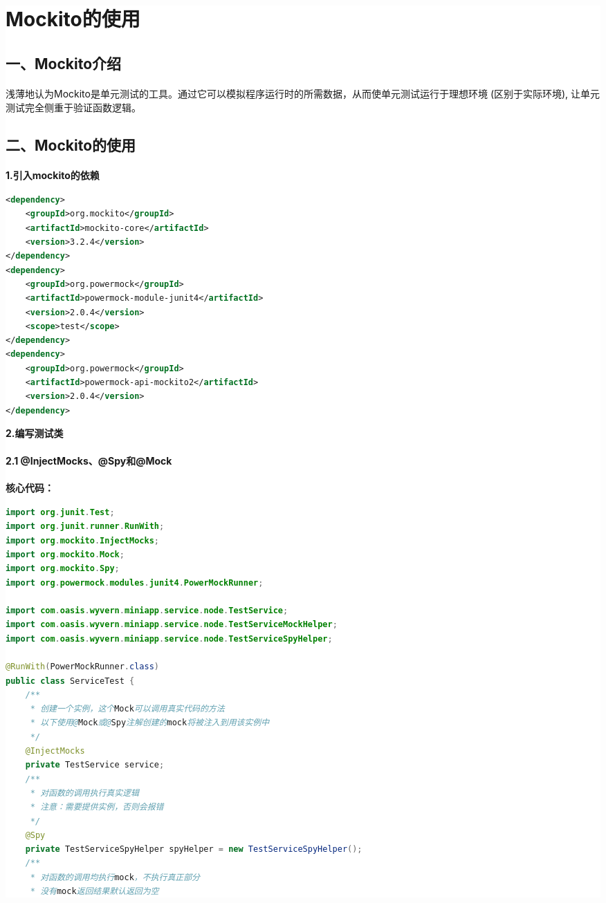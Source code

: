 # Mockito的使用

## 一、Mockito介绍

​	浅薄地认为Mockito是单元测试的工具。通过它可以模拟程序运行时的所需数据，从而使单元测试运行于理想环境 (区别于实际环境), 让单元测试完全侧重于验证函数逻辑。

## 二、Mockito的使用

**1.引入mockito的依赖**

```xml
<dependency>
    <groupId>org.mockito</groupId>
    <artifactId>mockito-core</artifactId>
    <version>3.2.4</version>
</dependency>
<dependency>
    <groupId>org.powermock</groupId>
    <artifactId>powermock-module-junit4</artifactId>
    <version>2.0.4</version>
    <scope>test</scope>
</dependency>
<dependency>
    <groupId>org.powermock</groupId>
    <artifactId>powermock-api-mockito2</artifactId>
    <version>2.0.4</version>
</dependency>
```

**2.编写测试类**

#### **2.1 @InjectMocks、@Spy和@Mock**

**核心代码：**

```java
import org.junit.Test;
import org.junit.runner.RunWith;
import org.mockito.InjectMocks;
import org.mockito.Mock;
import org.mockito.Spy;
import org.powermock.modules.junit4.PowerMockRunner;

import com.oasis.wyvern.miniapp.service.node.TestService;
import com.oasis.wyvern.miniapp.service.node.TestServiceMockHelper;
import com.oasis.wyvern.miniapp.service.node.TestServiceSpyHelper;

@RunWith(PowerMockRunner.class)
public class ServiceTest {
    /**
     * 创建一个实例，这个Mock可以调用真实代码的方法
     * 以下使用@Mock或@Spy注解创建的mock将被注入到用该实例中
     */
    @InjectMocks
    private TestService service;
    /**
     * 对函数的调用执行真实逻辑
     * 注意：需要提供实例，否则会报错
     */
    @Spy
    private TestServiceSpyHelper spyHelper = new TestServiceSpyHelper();
    /**
     * 对函数的调用均执行mock，不执行真正部分
     * 没有mock返回结果默认返回为空
```